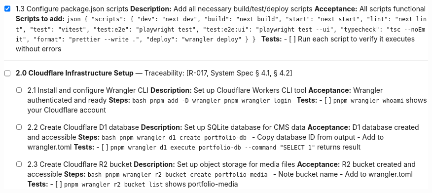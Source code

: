   - [x] 1.3 Configure package.json scripts
        **Description:** Add all necessary build/test/deploy scripts
        **Acceptance:** All scripts functional
        **Scripts to add:**
        ```json
        {
          "scripts": {
            "dev": "next dev",
            "build": "next build",
            "start": "next start",
            "lint": "next lint",
            "test": "vitest",
            "test:e2e": "playwright test",
            "test:e2e:ui": "playwright test --ui",
            "typecheck": "tsc --noEmit",
            "format": "prettier --write .",
            "deploy": "wrangler deploy"
          }
        }
        ```
        **Tests:**
        - [ ] Run each script to verify it executes without errors

---

- [ ] **2.0 Cloudflare Infrastructure Setup** — Traceability: [R-017, System Spec § 4.1, § 4.2]
  
  - [ ] 2.1 Install and configure Wrangler CLI
        **Description:** Set up Cloudflare Workers CLI tool
        **Acceptance:** Wrangler authenticated and ready
        **Steps:**
        ```bash
        pnpm add -D wrangler
        pnpm wrangler login
        ```
        **Tests:**
        - [ ] `pnpm wrangler whoami` shows your Cloudflare account
  
  - [ ] 2.2 Create Cloudflare D1 database
        **Description:** Set up SQLite database for CMS data
        **Acceptance:** D1 database created and accessible
        **Steps:**
        ```bash
        pnpm wrangler d1 create portfolio-db
        ```
        - Copy database ID from output
        - Add to wrangler.toml
        **Tests:**
        - [ ] `pnpm wrangler d1 execute portfolio-db --command "SELECT 1"` returns result
  
  - [ ] 2.3 Create Cloudflare R2 bucket
        **Description:** Set up object storage for media files
        **Acceptance:** R2 bucket created and accessible
        **Steps:**
        ```bash
        pnpm wrangler r2 bucket create portfolio-media
        ```
        - Note bucket name
        - Add to wrangler.toml
        **Tests:**
        - [ ] `pnpm wrangler r2 bucket list` shows portfolio-media
  